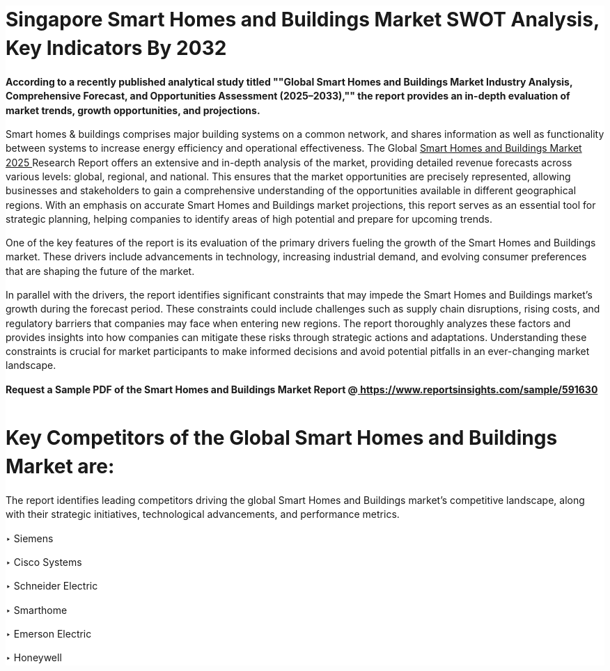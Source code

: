 # Singapore Smart Homes and Buildings Market SWOT Analysis, Key Indicators By 2032

<strong>According to a recently published analytical study titled ""Global Smart Homes and Buildings Market Industry Analysis, Comprehensive Forecast, and Opportunities Assessment (2025–2033),"" the report provides an in-depth evaluation of market trends, growth opportunities, and projections.</strong>

Smart homes & buildings comprises major building systems on a common network, and shares information as well as functionality between systems to increase energy efficiency and operational effectiveness. The Global <a href=https://www.reportsinsights.com/sample/591630>Smart Homes and Buildings Market 2025 </a> Research Report offers an extensive and in-depth analysis of the market, providing detailed revenue forecasts across various levels: global, regional, and national. This ensures that the market opportunities are precisely represented, allowing businesses and stakeholders to gain a comprehensive understanding of the opportunities available in different geographical regions. With an emphasis on accurate Smart Homes and Buildings market projections, this report serves as an essential tool for strategic planning, helping companies to identify areas of high potential and prepare for upcoming trends.

One of the key features of the report is its evaluation of the primary drivers fueling the growth of the Smart Homes and Buildings market. These drivers include advancements in technology, increasing industrial demand, and evolving consumer preferences that are shaping the future of the market. 

In parallel with the drivers, the report identifies significant constraints that may impede the Smart Homes and Buildings market’s growth during the forecast period. These constraints could include challenges such as supply chain disruptions, rising costs, and regulatory barriers that companies may face when entering new regions. The report thoroughly analyzes these factors and provides insights into how companies can mitigate these risks through strategic actions and adaptations. Understanding these constraints is crucial for market participants to make informed decisions and avoid potential pitfalls in an ever-changing market landscape.

<strong>Request a Sample PDF of the Smart Homes and Buildings Market Report </strong><strong>@<a href=https://www.reportsinsights.com/sample/591630> https://www.reportsinsights.com/sample/591630</a></strong></font>

# <strong>Key Competitors of the Global Smart Homes and Buildings Market are:</strong>

The report identifies leading competitors driving the global Smart Homes and Buildings market’s competitive landscape, along with their strategic initiatives, technological advancements, and performance metrics.

‣ Siemens

‣ Cisco Systems

‣ Schneider Electric

‣ Smarthome

‣ Emerson Electric

‣ Honeywell
